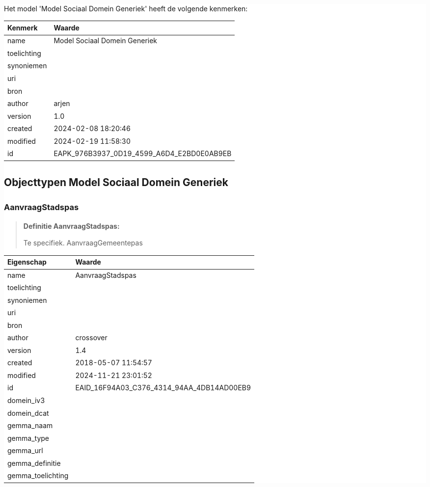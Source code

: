 
Het model 'Model Sociaal Domein Generiek' heeft de volgende kenmerken:

| Kenmerk | Waarde |
| :--- | :------ |
| name | Model Sociaal Domein Generiek |
| toelichting |  |
| synoniemen |  |
| uri |  |
| bron |  |
| author | arjen |
| version | 1.0 |
| created | 2024-02-08 18:20:46 |
| modified | 2024-02-19 11:58:30 |
| id | EAPK_976B3937_0D19_4599_A6D4_E2BD0E0AB9EB |


## Objecttypen Model Sociaal Domein Generiek


### AanvraagStadspas
> **Definitie AanvraagStadspas:** 
>
> Te specifiek. AanvraagGemeentepas

| Eigenschap | Waarde |
| :--- | :------ |
| name | AanvraagStadspas |
| toelichting |  |
| synoniemen |  |
| uri |  |
| bron |  |
| author | crossover |
| version | 1.4 |
| created | 2018-05-07 11:54:57 |
| modified | 2024-11-21 23:01:52 |
| id | EAID_16F94A03_C376_4314_94AA_4DB14AD00EB9 |
| domein_iv3 |  |
| domein_dcat |  |
| gemma_naam |  |
| gemma_type |  |
| gemma_url |  |
| gemma_definitie |  |
| gemma_toelichting |  |
